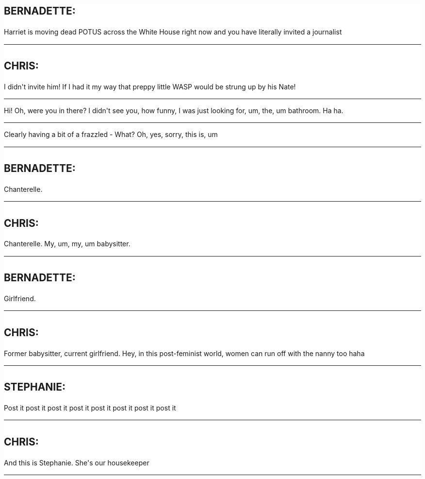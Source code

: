 ## BERNADETTE: 
Harriet is moving dead POTUS across the White House right now and you have literally invited a journalist

---

## CHRIS: 
I didn't invite him! If I had it my way that preppy little WASP would be strung up by his Nate! 

---

Hi! Oh, were you in there? I didn't see you, how funny, I was just looking for, um, the, um bathroom. Ha ha. 

---

Clearly having a bit of a frazzled - What? Oh, yes, sorry, this is, um

---

## BERNADETTE: 
Chanterelle.

---

## CHRIS:	
Chanterelle. My, um, my, um babysitter.

---

## BERNADETTE: 
Girlfriend.

---

## CHRIS: 
Former babysitter, current girlfriend. Hey, in this post-feminist world, women can run off with the nanny too haha

---

## STEPHANIE: 
Post it post it post it post it post it post it post it post it

---

## CHRIS: 
And this is Stephanie. She's our housekeeper

---